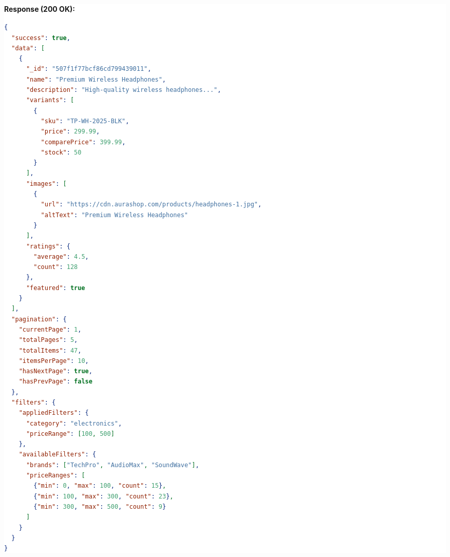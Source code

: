 **Response (200 OK):**
```json
{
  "success": true,
  "data": [
    {
      "_id": "507f1f77bcf86cd799439011",
      "name": "Premium Wireless Headphones",
      "description": "High-quality wireless headphones...",
      "variants": [
        {
          "sku": "TP-WH-2025-BLK",
          "price": 299.99,
          "comparePrice": 399.99,
          "stock": 50
        }
      ],
      "images": [
        {
          "url": "https://cdn.aurashop.com/products/headphones-1.jpg",
          "altText": "Premium Wireless Headphones"
        }
      ],
      "ratings": {
        "average": 4.5,
        "count": 128
      },
      "featured": true
    }
  ],
  "pagination": {
    "currentPage": 1,
    "totalPages": 5,
    "totalItems": 47,
    "itemsPerPage": 10,
    "hasNextPage": true,
    "hasPrevPage": false
  },
  "filters": {
    "appliedFilters": {
      "category": "electronics",
      "priceRange": [100, 500]
    },
    "availableFilters": {
      "brands": ["TechPro", "AudioMax", "SoundWave"],
      "priceRanges": [
        {"min": 0, "max": 100, "count": 15},
        {"min": 100, "max": 300, "count": 23},
        {"min": 300, "max": 500, "count": 9}
      ]
    }
  }
}
```
